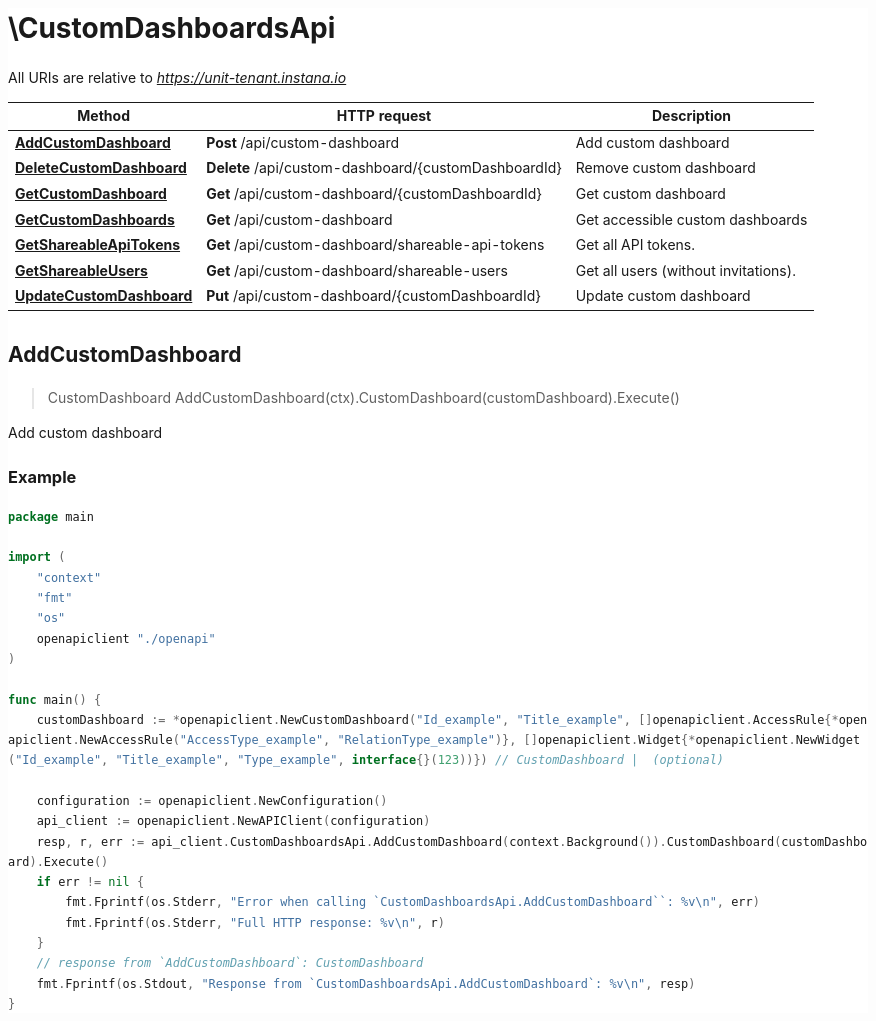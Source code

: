 # \CustomDashboardsApi

All URIs are relative to *https://unit-tenant.instana.io*

Method | HTTP request | Description
------------- | ------------- | -------------
[**AddCustomDashboard**](CustomDashboardsApi.md#AddCustomDashboard) | **Post** /api/custom-dashboard | Add custom dashboard
[**DeleteCustomDashboard**](CustomDashboardsApi.md#DeleteCustomDashboard) | **Delete** /api/custom-dashboard/{customDashboardId} | Remove custom dashboard
[**GetCustomDashboard**](CustomDashboardsApi.md#GetCustomDashboard) | **Get** /api/custom-dashboard/{customDashboardId} | Get custom dashboard
[**GetCustomDashboards**](CustomDashboardsApi.md#GetCustomDashboards) | **Get** /api/custom-dashboard | Get accessible custom dashboards
[**GetShareableApiTokens**](CustomDashboardsApi.md#GetShareableApiTokens) | **Get** /api/custom-dashboard/shareable-api-tokens | Get all API tokens.
[**GetShareableUsers**](CustomDashboardsApi.md#GetShareableUsers) | **Get** /api/custom-dashboard/shareable-users | Get all users (without invitations).
[**UpdateCustomDashboard**](CustomDashboardsApi.md#UpdateCustomDashboard) | **Put** /api/custom-dashboard/{customDashboardId} | Update custom dashboard



## AddCustomDashboard

> CustomDashboard AddCustomDashboard(ctx).CustomDashboard(customDashboard).Execute()

Add custom dashboard

### Example

```go
package main

import (
    "context"
    "fmt"
    "os"
    openapiclient "./openapi"
)

func main() {
    customDashboard := *openapiclient.NewCustomDashboard("Id_example", "Title_example", []openapiclient.AccessRule{*openapiclient.NewAccessRule("AccessType_example", "RelationType_example")}, []openapiclient.Widget{*openapiclient.NewWidget("Id_example", "Title_example", "Type_example", interface{}(123))}) // CustomDashboard |  (optional)

    configuration := openapiclient.NewConfiguration()
    api_client := openapiclient.NewAPIClient(configuration)
    resp, r, err := api_client.CustomDashboardsApi.AddCustomDashboard(context.Background()).CustomDashboard(customDashboard).Execute()
    if err != nil {
        fmt.Fprintf(os.Stderr, "Error when calling `CustomDashboardsApi.AddCustomDashboard``: %v\n", err)
        fmt.Fprintf(os.Stderr, "Full HTTP response: %v\n", r)
    }
    // response from `AddCustomDashboard`: CustomDashboard
    fmt.Fprintf(os.Stdout, "Response from `CustomDashboardsApi.AddCustomDashboard`: %v\n", resp)
}
```
